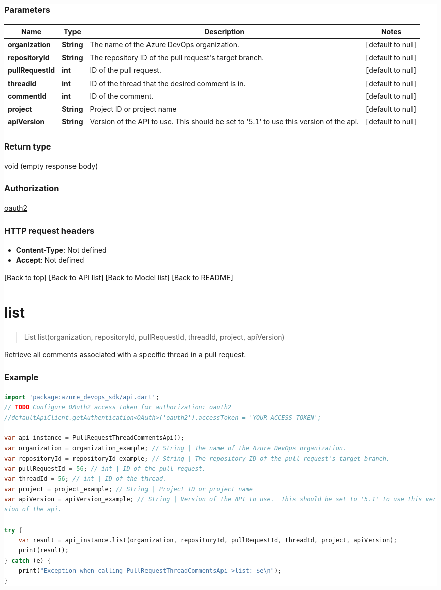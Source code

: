 ### Parameters

Name | Type | Description  | Notes
------------- | ------------- | ------------- | -------------
 **organization** | **String**| The name of the Azure DevOps organization. | [default to null]
 **repositoryId** | **String**| The repository ID of the pull request&#39;s target branch. | [default to null]
 **pullRequestId** | **int**| ID of the pull request. | [default to null]
 **threadId** | **int**| ID of the thread that the desired comment is in. | [default to null]
 **commentId** | **int**| ID of the comment. | [default to null]
 **project** | **String**| Project ID or project name | [default to null]
 **apiVersion** | **String**| Version of the API to use.  This should be set to &#39;5.1&#39; to use this version of the api. | [default to null]

### Return type

void (empty response body)

### Authorization

[oauth2](../README.md#oauth2)

### HTTP request headers

 - **Content-Type**: Not defined
 - **Accept**: Not defined

[[Back to top]](#) [[Back to API list]](../README.md#documentation-for-api-endpoints) [[Back to Model list]](../README.md#documentation-for-models) [[Back to README]](../README.md)

# **list**
> List<Comment> list(organization, repositoryId, pullRequestId, threadId, project, apiVersion)



Retrieve all comments associated with a specific thread in a pull request.

### Example 
```dart
import 'package:azure_devops_sdk/api.dart';
// TODO Configure OAuth2 access token for authorization: oauth2
//defaultApiClient.getAuthentication<OAuth>('oauth2').accessToken = 'YOUR_ACCESS_TOKEN';

var api_instance = PullRequestThreadCommentsApi();
var organization = organization_example; // String | The name of the Azure DevOps organization.
var repositoryId = repositoryId_example; // String | The repository ID of the pull request's target branch.
var pullRequestId = 56; // int | ID of the pull request.
var threadId = 56; // int | ID of the thread.
var project = project_example; // String | Project ID or project name
var apiVersion = apiVersion_example; // String | Version of the API to use.  This should be set to '5.1' to use this version of the api.

try { 
    var result = api_instance.list(organization, repositoryId, pullRequestId, threadId, project, apiVersion);
    print(result);
} catch (e) {
    print("Exception when calling PullRequestThreadCommentsApi->list: $e\n");
}
```
